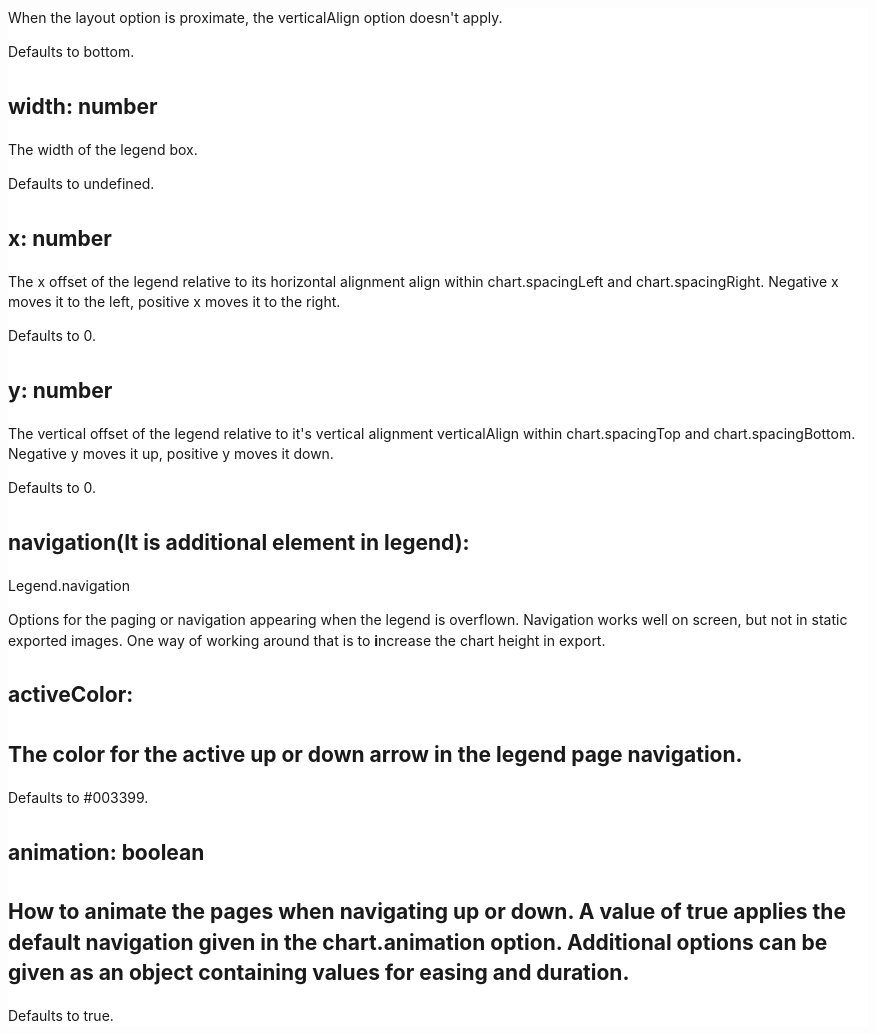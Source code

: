 When the layout option is proximate, the verticalAlign option doesn't
apply.

Defaults to bottom.

width: number
-------------

The width of the legend box.

Defaults to undefined.

x: number
---------

The x offset of the legend relative to its horizontal alignment align
within chart.spacingLeft and chart.spacingRight. Negative x moves it to
the left, positive x moves it to the right.

Defaults to 0.

y: number
---------

The vertical offset of the legend relative to it's vertical alignment
verticalAlign within chart.spacingTop and chart.spacingBottom. Negative
y moves it up, positive y moves it down.

Defaults to 0.

**navigation(**It is additional element in legend**):**
-------------------------------------------------------

Legend.navigation

Options for the paging or navigation appearing when the legend is
overflown. Navigation works well on screen, but not in static exported
images. One way of working around that is to **i**ncrease the chart
height in export.

activeColor: 
-------------

The color for the active up or down arrow in the legend page navigation.
------------------------------------------------------------------------

Defaults to \#003399.

animation: boolean
------------------

How to animate the pages when navigating up or down. A value of true applies the default navigation given in the chart.animation option. Additional options can be given as an object containing values for easing and duration.
--------------------------------------------------------------------------------------------------------------------------------------------------------------------------------------------------------------------------------

Defaults to true.
